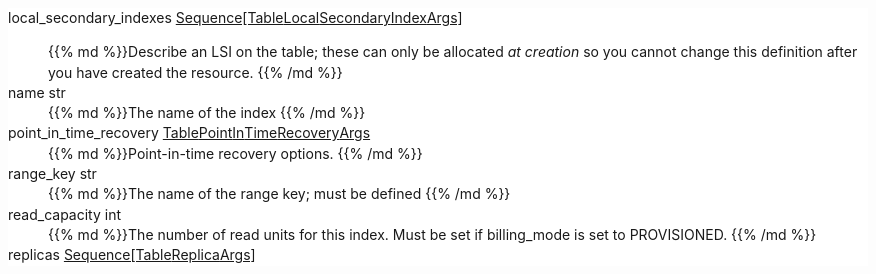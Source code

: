 <a href="#state_local_secondary_indexes_python" style="color: inherit; text-decoration: inherit;">local_<wbr>secondary_<wbr>indexes</a>
</span>
        <span class="property-indicator"></span>
        <span class="property-type"><a href="#tablelocalsecondaryindex">Sequence[Table<wbr>Local<wbr>Secondary<wbr>Index<wbr>Args]</a></span>
    </dt>
    <dd>{{% md %}}Describe an LSI on the table;
these can only be allocated *at creation* so you cannot change this
definition after you have created the resource.
{{% /md %}}</dd>
    <dt class="property-optional"
            title="Optional">
        <span id="state_name_python">
<a href="#state_name_python" style="color: inherit; text-decoration: inherit;">name</a>
</span>
        <span class="property-indicator"></span>
        <span class="property-type">str</span>
    </dt>
    <dd>{{% md %}}The name of the index
{{% /md %}}</dd>
    <dt class="property-optional"
            title="Optional">
        <span id="state_point_in_time_recovery_python">
<a href="#state_point_in_time_recovery_python" style="color: inherit; text-decoration: inherit;">point_<wbr>in_<wbr>time_<wbr>recovery</a>
</span>
        <span class="property-indicator"></span>
        <span class="property-type"><a href="#tablepointintimerecovery">Table<wbr>Point<wbr>In<wbr>Time<wbr>Recovery<wbr>Args</a></span>
    </dt>
    <dd>{{% md %}}Point-in-time recovery options.
{{% /md %}}</dd>
    <dt class="property-optional"
            title="Optional">
        <span id="state_range_key_python">
<a href="#state_range_key_python" style="color: inherit; text-decoration: inherit;">range_<wbr>key</a>
</span>
        <span class="property-indicator"></span>
        <span class="property-type">str</span>
    </dt>
    <dd>{{% md %}}The name of the range key; must be defined
{{% /md %}}</dd>
    <dt class="property-optional"
            title="Optional">
        <span id="state_read_capacity_python">
<a href="#state_read_capacity_python" style="color: inherit; text-decoration: inherit;">read_<wbr>capacity</a>
</span>
        <span class="property-indicator"></span>
        <span class="property-type">int</span>
    </dt>
    <dd>{{% md %}}The number of read units for this index. Must be set if billing_mode is set to PROVISIONED.
{{% /md %}}</dd>
    <dt class="property-optional"
            title="Optional">
        <span id="state_replicas_python">
<a href="#state_replicas_python" style="color: inherit; text-decoration: inherit;">replicas</a>
</span>
        <span class="property-indicator"></span>
        <span class="property-type"><a href="#tablereplica">Sequence[Table<wbr>Replica<wbr>Args]</a></span>
    </dt>